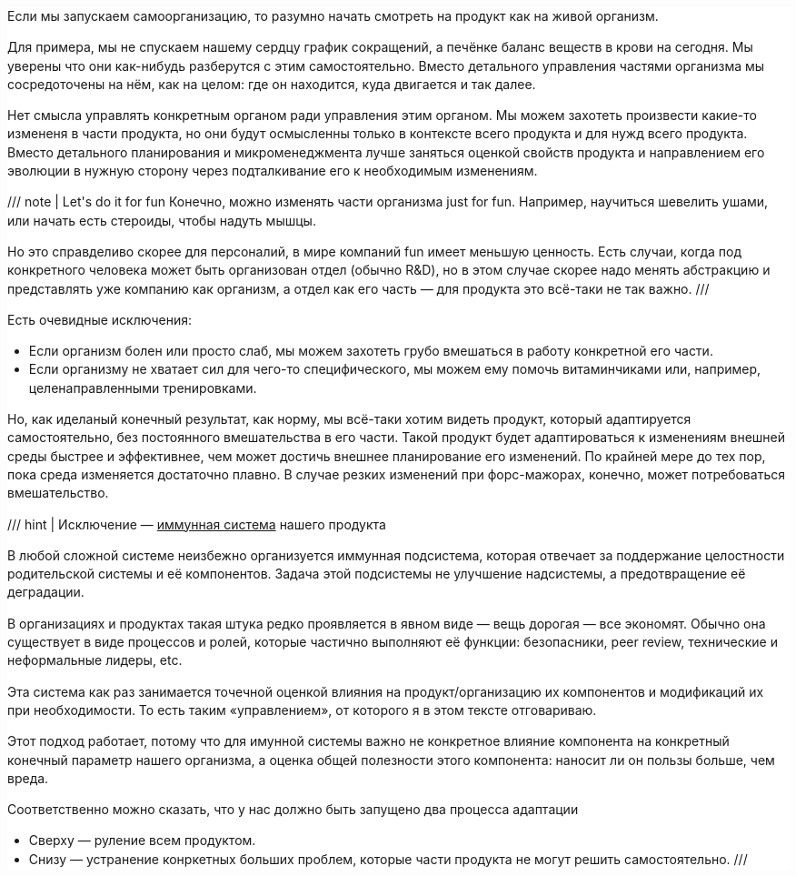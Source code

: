Если мы запускаем самоорганизацию, то разумно начать смотреть на продукт как на живой организм.

Для примера, мы не спускаем нашему сердцу график сокращений, а печёнке баланс веществ в крови на сегодня. Мы уверены что они как-нибудь разберутся с этим самостоятельно. Вместо детального управления частями организма мы сосредоточены на нём, как на целом: где он находится, куда двигается и так далее.

Нет смысла управлять конкретным органом ради управления этим органом. Мы можем захотеть произвести какие-то измененя в части продукта, но они будут осмысленны только в контексте всего продукта и для нужд всего продукта. Вместо детального планирования и микроменеджмента лучше заняться оценкой свойств продукта и направлением его эволюции в нужную сторону через подталкивание его к необходимым изменениям.

/// note | Let's do it for fun
Конечно, можно изменять части организма just for fun. Например, научиться шевелить ушами, или начать есть стероиды, чтобы надуть мышцы.

Но это справделиво скорее для персоналий, в мире компаний fun имеет меньшую ценность. Есть случаи, когда под конкретного человека может быть организован отдел (обычно R&D), но в этом случае скорее надо менять абстракцию и представлять уже компанию как организм, а отдел как его часть — для продукта это всё-таки не так важно.
///

Есть очевидные исключения:

- Если организм болен или просто слаб, мы можем захотеть грубо вмешаться в работу конкретной его части.
- Если организму не хватает сил для чего-то специфического, мы можем ему помочь витаминчиками или, например, целенаправленными тренировками.

Но, как иделаный конечный результат, как норму, мы всё-таки хотим видеть продукт, который адаптируется самостоятельно, без постоянного вмешательства в его части. Такой продукт будет адаптироваться к изменениям внешней среды быстрее и эффективнее, чем может достичь внешнее планирование его изменений. По крайней мере до тех пор, пока среда изменяется достаточно плавно. В случае резких изменений при форс-мажорах, конечно, может потребоваться вмешательство.

/// hint | Исключение — [иммунная система](https://ru.wikipedia.org/wiki/Иммунная_система) нашего продукта

В любой сложной системе неизбежно организуется иммунная подсистема, которая отвечает за поддержание целостности родительской системы и её компонентов. Задача этой подсистемы не улучшение надсистемы, а предотвращение её деградации.

В организациях и продуктах такая штука редко проявляется в явном виде — вещь дорогая — все экономят. Обычно она существует в виде процессов и ролей, которые частично выполняют её функции: безопасники, peer review, технические и неформальные лидеры, etc.

Эта система как раз занимается точечной оценкой влияния на продукт/организацию их компонентов и модификаций их при необходимости. То есть таким «управлением», от которого я в этом тексте отговариваю.

Этот подход работает, потому что для имунной системы важно не конкретное влияние компонента на конкретный конечный параметр нашего организма, а оценка общей полезности этого компонента: наносит ли он пользы больше, чем вреда.

Соответственно можно сказать, что у нас должно быть запущено два процесса адаптации

- Сверху — руление всем продуктом.
- Снизу — устранение конркетных больших проблем, которые части продукта не могут решить самостоятельно.
///
